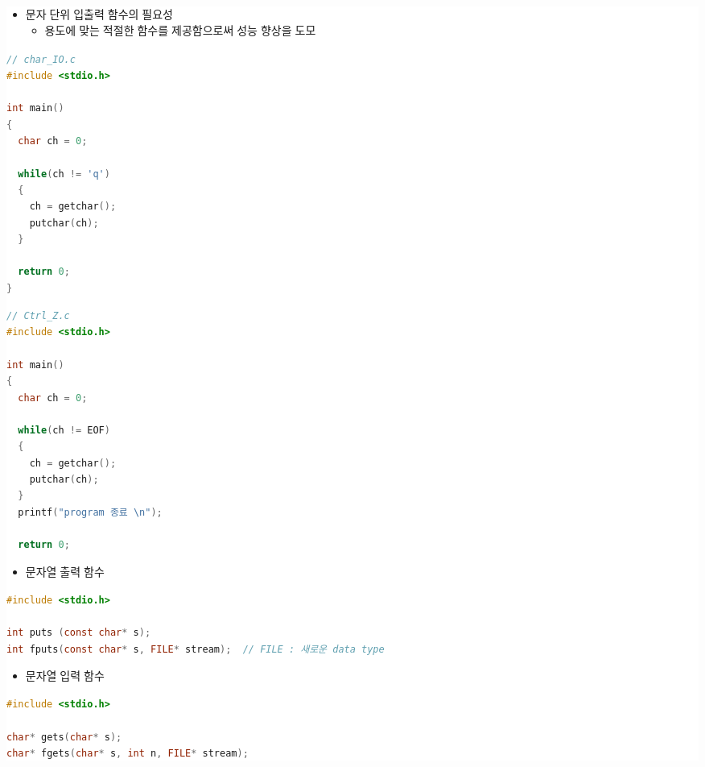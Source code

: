 * 문자 단위 입출력 함수의 필요성
  * 용도에 맞는 적절한 함수를 제공함으로써 성능 향상을 도모

```c
// char_IO.c
#include <stdio.h>

int main()
{
  char ch = 0;
  
  while(ch != 'q')
  {
    ch = getchar();
    putchar(ch);
  }
  
  return 0;
}
```

```c
// Ctrl_Z.c
#include <stdio.h>

int main()
{
  char ch = 0;
  
  while(ch != EOF)
  {
    ch = getchar();
    putchar(ch);
  }
  printf("program 종료 \n");
  
  return 0;

```

* 문자열 출력 함수
```c
#include <stdio.h>

int puts (const char* s);
int fputs(const char* s, FILE* stream);  // FILE : 새로운 data type
```

* 문자열 입력 함수
```c
#include <stdio.h>

char* gets(char* s);
char* fgets(char* s, int n, FILE* stream);
```
